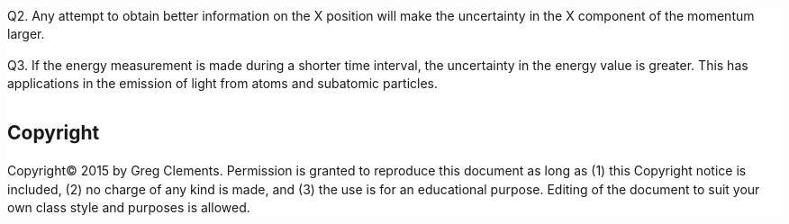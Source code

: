 Q2. Any attempt to obtain better information on the X position will make the uncertainty in the X component of the momentum larger.

Q3. If the energy measurement is made during a shorter time interval, the uncertainty in the energy value is greater. This has applications in the emission of light from atoms and subatomic particles.

## Copyright

Copyright© 2015 by Greg Clements. Permission is granted to reproduce this document as long as (1) this Copyright notice is included, (2) no charge of any kind is made, and (3) the use is for an educational purpose. Editing of the document to suit your own class style and purposes is allowed.